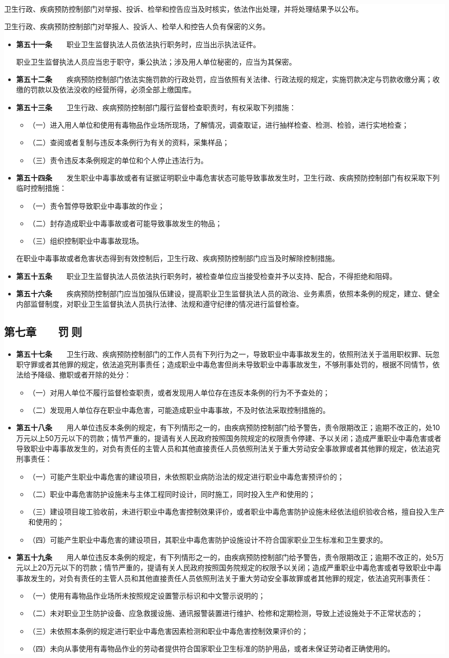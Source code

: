   卫生行政、疾病预防控制部门对举报、投诉、检举和控告应当及时核实，依法作出处理，并将处理结果予以公布。

  卫生行政、疾病预防控制部门对举报人、投诉人、检举人和控告人负有保密的义务。

- **第五十一条**　　职业卫生监督执法人员依法执行职务时，应当出示执法证件。

  职业卫生监督执法人员应当忠于职守，秉公执法；涉及用人单位秘密的，应当为其保密。

- **第五十二条**　　疾病预防控制部门依法实施罚款的行政处罚，应当依照有关法律、行政法规的规定，实施罚款决定与罚款收缴分离；收缴的罚款以及依法没收的经营所得，必须全部上缴国库。

- **第五十三条**　　卫生行政、疾病预防控制部门履行监督检查职责时，有权采取下列措施：

  - （一）进入用人单位和使用有毒物品作业场所现场，了解情况，调查取证，进行抽样检查、检测、检验，进行实地检查；

  - （二）查阅或者复制与违反本条例行为有关的资料，采集样品；

  - （三）责令违反本条例规定的单位和个人停止违法行为。

- **第五十四条**　　发生职业中毒事故或者有证据证明职业中毒危害状态可能导致事故发生时，卫生行政、疾病预防控制部门有权采取下列临时控制措施：

  - （一）责令暂停导致职业中毒事故的作业；

  - （二）封存造成职业中毒事故或者可能导致事故发生的物品；

  - （三）组织控制职业中毒事故现场。

  在职业中毒事故或者危害状态得到有效控制后，卫生行政、疾病预防控制部门应当及时解除控制措施。

- **第五十五条**　　职业卫生监督执法人员依法执行职务时，被检查单位应当接受检查并予以支持、配合，不得拒绝和阻碍。

- **第五十六条**　　疾病预防控制部门应当加强队伍建设，提高职业卫生监督执法人员的政治、业务素质，依照本条例的规定，建立、健全内部监督制度，对职业卫生监督执法人员执行法律、法规和遵守纪律的情况进行监督检查。

## 第七章　　罚  则

- **第五十七条**　　卫生行政、疾病预防控制部门的工作人员有下列行为之一，导致职业中毒事故发生的，依照刑法关于滥用职权罪、玩忽职守罪或者其他罪的规定，依法追究刑事责任；造成职业中毒危害但尚未导致职业中毒事故发生，不够刑事处罚的，根据不同情节，依法给予降级、撤职或者开除的处分：

  - （一）对用人单位不履行监督检查职责，或者发现用人单位存在违反本条例的行为不予查处的；

  - （二）发现用人单位存在职业中毒危害，可能造成职业中毒事故，不及时依法采取控制措施的。

- **第五十八条**　　用人单位违反本条例的规定，有下列情形之一的，由疾病预防控制部门给予警告，责令限期改正；逾期不改正的，处10万元以上50万元以下的罚款；情节严重的，提请有关人民政府按照国务院规定的权限责令停建、予以关闭；造成严重职业中毒危害或者导致职业中毒事故发生的，对负有责任的主管人员和其他直接责任人员依照刑法关于重大劳动安全事故罪或者其他罪的规定，依法追究刑事责任：

  - （一）可能产生职业中毒危害的建设项目，未依照职业病防治法的规定进行职业中毒危害预评价的；

  - （二）职业中毒危害防护设施未与主体工程同时设计，同时施工，同时投入生产和使用的；

  - （三）建设项目竣工验收前，未进行职业中毒危害控制效果评价，或者职业中毒危害防护设施未经依法组织验收合格，擅自投入生产和使用的；

  - （四）可能产生职业中毒危害的建设项目，其职业中毒危害防护设施设计不符合国家职业卫生标准和卫生要求的。

- **第五十九条**　　用人单位违反本条例的规定，有下列情形之一的，由疾病预防控制部门给予警告，责令限期改正；逾期不改正的，处5万元以上20万元以下的罚款；情节严重的，提请有关人民政府按照国务院规定的权限予以关闭；造成严重职业中毒危害或者导致职业中毒事故发生的，对负有责任的主管人员和其他直接责任人员依照刑法关于重大劳动安全事故罪或者其他罪的规定，依法追究刑事责任：

  - （一）使用有毒物品作业场所未按照规定设置警示标识和中文警示说明的；

  - （二）未对职业卫生防护设备、应急救援设施、通讯报警装置进行维护、检修和定期检测，导致上述设施处于不正常状态的；

  - （三）未依照本条例的规定进行职业中毒危害因素检测和职业中毒危害控制效果评价的；

  - （四）未向从事使用有毒物品作业的劳动者提供符合国家职业卫生标准的防护用品，或者未保证劳动者正确使用的。
